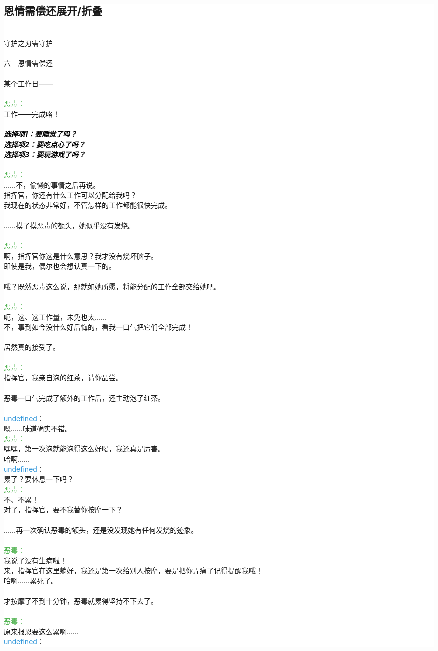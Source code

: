 ## 恩情需偿还展开/折叠

<p><br/>
守护之刃需守护<br/>
<br/>
六　恩情需偿还<br/>
<br/>
某个工作日——<br/>
<br/>
<span style="color:#4eb24e;">恶毒：</span><br/>
工作——完成咯！<br/>
<br/>
<i><b><span style="color:black;">选择项1：要睡觉了吗？</span></b></i><br/>
<i><b><span style="color:black;">选择项2：要吃点心了吗？</span></b></i><br/>
<i><b><span style="color:black;">选择项3：要玩游戏了吗？</span></b></i><br/>
<br/>
<span style="color:#4eb24e;">恶毒：</span><br/>
……不，偷懒的事情之后再说。<br/>
指挥官，你还有什么工作可以分配给我吗？<br/>
我现在的状态非常好，不管怎样的工作都能很快完成。<br/>
<br/>
……摸了摸恶毒的额头，她似乎没有发烧。<br/>
<br/>
<span style="color:#4eb24e;">恶毒：</span><br/>
啊，指挥官你这是什么意思？我才没有烧坏脑子。<br/>
即使是我，偶尔也会想认真一下的。<br/>
<br/>
哦？既然恶毒这么说，那就如她所愿，将能分配的工作全部交给她吧。<br/>
<br/>
<span style="color:#4eb24e;">恶毒：</span><br/>
呃，这、这工作量，未免也太……<br/>
不，事到如今没什么好后悔的，看我一口气把它们全部完成！<br/>
<br/>
居然真的接受了。<br/>
<br/>
<span style="color:#4eb24e;">恶毒：</span><br/>
指挥官，我亲自泡的红茶，请你品尝。<br/>
<br/>
恶毒一口气完成了额外的工作后，还主动泡了红茶。<br/>
<br/>
<span class="shikikanname" style="color:#3498DB;">undefined</span>：<br/>
嗯……味道确实不错。<br/>
<span style="color:#4eb24e;">恶毒：</span><br/>
嘿嘿，第一次泡就能泡得这么好喝，我还真是厉害。<br/>
哈啊……<br/>
<span class="shikikanname" style="color:#3498DB;">undefined</span>：<br/>
累了？要休息一下吗？<br/>
<span style="color:#4eb24e;">恶毒：</span><br/>
不、不累！<br/>
对了，指挥官，要不我替你按摩一下？<br/>
<br/>
……再一次确认恶毒的额头，还是没发现她有任何发烧的迹象。<br/>
<br/>
<span style="color:#4eb24e;">恶毒：</span><br/>
我说了没有生病啦！<br/>
来，指挥官在这里躺好，我还是第一次给别人按摩，要是把你弄痛了记得提醒我哦！<br/>
哈啊……累死了。<br/>
<br/>
才按摩了不到十分钟，恶毒就累得坚持不下去了。<br/>
<br/>
<span style="color:#4eb24e;">恶毒：</span><br/>
原来报恩要这么累啊……<br/>
<span class="shikikanname" style="color:#3498DB;">undefined</span>：<br/>